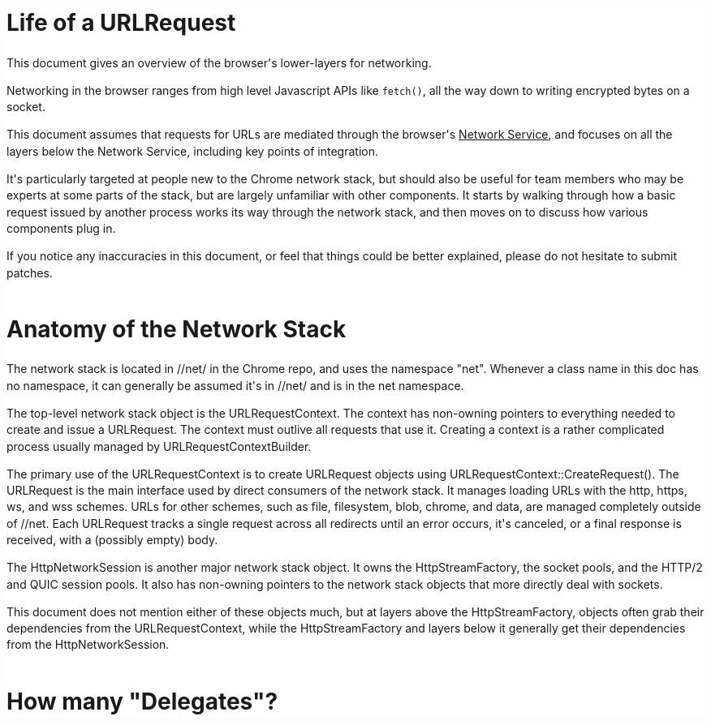 # Life of a URLRequest

This document gives an overview of the browser's lower-layers for networking.

Networking in the browser ranges from high level Javascript APIs like
`fetch()`, all the way down to writing encrypted bytes on a socket.

This document assumes that requests for URLs are mediated through the browser's
[Network Service](../../services/network/README.md), and focuses on all the
layers below the Network Service, including key points of integration.

It's particularly targeted at people new to the Chrome network stack, but
should also be useful for team members who may be experts at some parts of the
stack, but are largely unfamiliar with other components. It starts by walking
through how a basic request issued by another process works its way through the
network stack, and then moves on to discuss how various components plug in.

If you notice any inaccuracies in this document, or feel that things could be
better explained, please do not hesitate to submit patches.


# Anatomy of the Network Stack

The network stack is located in //net/ in the Chrome repo, and uses the
namespace "net". Whenever a class name in this doc has no namespace, it can
generally be assumed it's in //net/ and is in the net namespace.

The top-level network stack object is the URLRequestContext. The context has
non-owning pointers to everything needed to create and issue a URLRequest. The
context must outlive all requests that use it. Creating a context is a rather
complicated process usually managed by URLRequestContextBuilder.

The primary use of the URLRequestContext is to create URLRequest objects using
URLRequestContext::CreateRequest(). The URLRequest is the main interface used
by direct consumers of the network stack. It manages loading URLs with the
http, https, ws, and wss schemes. URLs for other schemes, such as file,
filesystem, blob, chrome, and data, are managed completely outside of //net.
Each URLRequest tracks a single request across all redirects until an error
occurs, it's canceled, or a final response is received, with a (possibly empty)
body.

The HttpNetworkSession is another major network stack object. It owns the
HttpStreamFactory, the socket pools, and the HTTP/2 and QUIC session pools. It
also has non-owning pointers to the network stack objects that more directly
deal with sockets.

This document does not mention either of these objects much, but at layers
above the HttpStreamFactory, objects often grab their dependencies from the
URLRequestContext, while the HttpStreamFactory and layers below it generally
get their dependencies from the HttpNetworkSession.


# How many "Delegates"?
